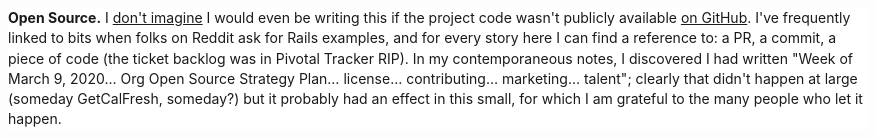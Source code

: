 **Open Source.** I [don't imagine](https://island94.org/2019/01/what-are-the-rewards)  I would even be writing this if the project code wasn't publicly available [on GitHub](https://github.com/codeforamerica/drai). I've frequently linked to bits when folks on Reddit ask for Rails examples, and for every story here I can find a reference to: a PR, a commit, a piece of code (the ticket backlog was in Pivotal Tracker RIP). In my contemporaneous notes, I discovered I had written "Week of March 9, 2020… Org Open Source Strategy Plan… license… contributing… marketing… talent"; clearly that didn't happen at large (someday GetCalFresh, someday?) but it probably had an effect in this small, for which I am grateful to the many people who let it happen.
